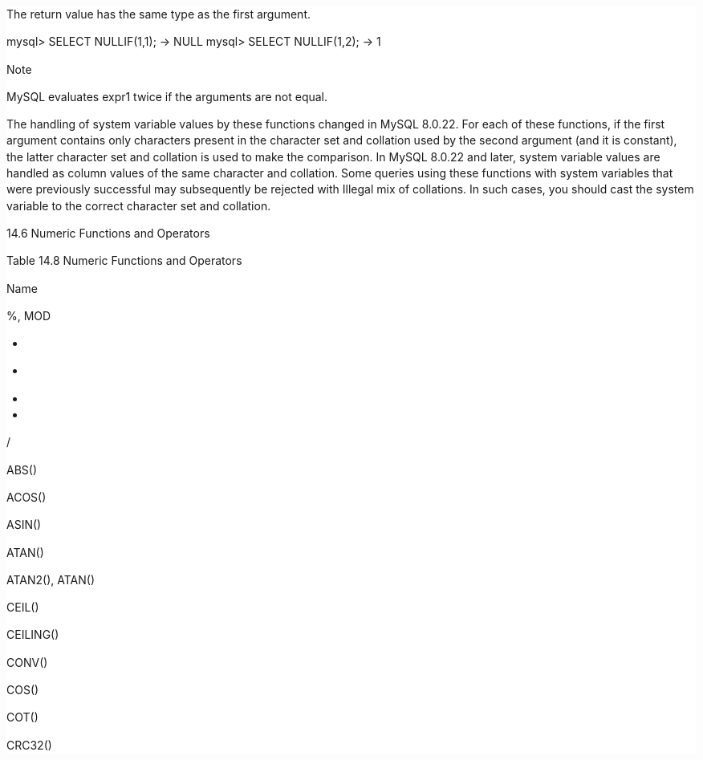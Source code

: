 The return value has the same type as the first argument.

mysql> SELECT NULLIF(1,1);
        -> NULL
mysql> SELECT NULLIF(1,2);
        -> 1

Note

MySQL evaluates expr1 twice if the arguments are not equal.

The handling of system variable values by these functions changed in MySQL 8.0.22. For each of
these functions, if the first argument contains only characters present in the character set and collation
used by the second argument (and it is constant), the latter character set and collation is used to make
the comparison. In MySQL 8.0.22 and later, system variable values are handled as column values of
the same character and collation. Some queries using these functions with system variables that were
previously successful may subsequently be rejected with Illegal mix of collations. In such
cases, you should cast the system variable to the correct character set and collation.

14.6 Numeric Functions and Operators

Table 14.8 Numeric Functions and Operators

Name

%, MOD

*

+

-

-

/

ABS()

ACOS()

ASIN()

ATAN()

ATAN2(), ATAN()

CEIL()

CEILING()

CONV()

COS()

COT()

CRC32()
